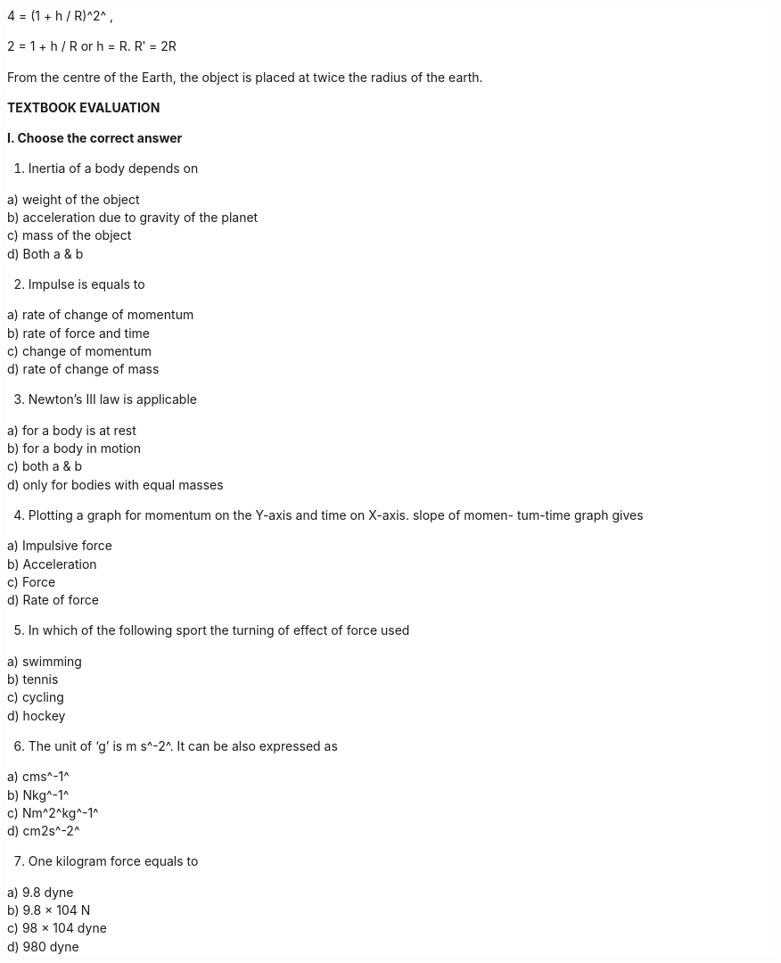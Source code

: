 
4 = (1 + h / R)^2^ ,


2 = 1 + h / R   or   h = R.     Rʹ = 2R

From the centre of the Earth, the object is placed at twice the radius of the earth.

**TEXTBOOK EVALUATION**

**I. Choose the correct answer**

1) Inertia of a body depends on 

a) weight of the object \
b) acceleration due to gravity of the planet \
c) mass of the object \
d) Both a & b

2) Impulse is equals to 

a) rate of change of momentum \
b) rate of force and time \
c) change of momentum \
d) rate of change of mass

3) Newton’s III law is applicable

a) for a body is at rest \
b) for a body in motion \
c) both a & b \
d) only for bodies with equal masses

4) Plotting a graph for momentum on the Y-axis and time on X-axis. slope of momen- tum-time graph gives 

a) Impulsive force \
b) Acceleration \
c) Force \
d) Rate of force

5) In which of the following sport the turning of effect of force used 

a) swimming \
b) tennis \
c) cycling \
d) hockey

6) The unit of ‘g’ is m s^-2^. It can be also expressed as 

a) cms^-1^ \
b) Nkg^-1^ \
c) Nm^2^kg^-1^ \
d) cm2s^-2^

7) One kilogram force equals to 

a) 9.8 dyne \
b) 9.8 × 104 N \
c) 98 × 104 dyne \
d) 980 dyne
